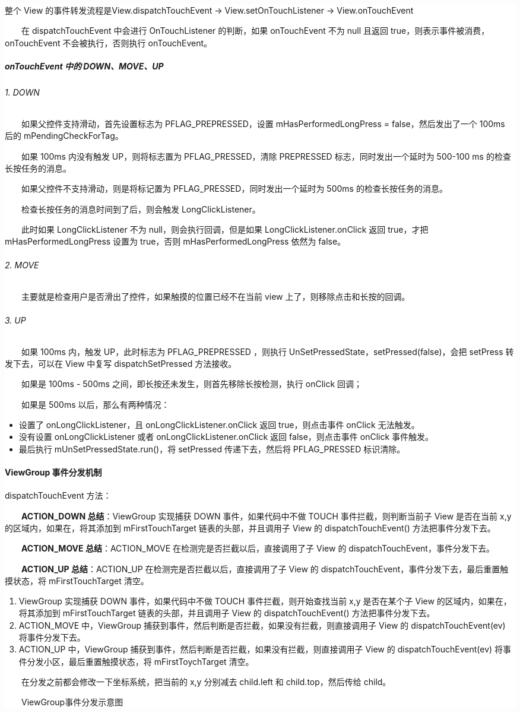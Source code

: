 整个 View 的事件转发流程是View.dispatchTouchEvent -> View.setOnTouchListener -> View.onTouchEvent

　　在 dispatchTouchEvent 中会进行 OnTouchListener 的判断，如果 onTouchEvent 不为 null 且返回 true，则表示事件被消费，onTouchEvent 不会被执行，否则执行 onTouchEvent。

##### onTouchEvent 中的 DOWN、MOVE、UP

###### 1. DOWN

　　如果父控件支持滑动，首先设置标志为 PFLAG_PREPRESSED，设置 mHasPerformedLongPress = false，然后发出了一个 100ms 后的 mPendingCheckForTag。

　　如果 100ms 内没有触发 UP，则将标志置为 PFLAG_PRESSED，清除 PREPRESSED 标志，同时发出一个延时为 500-100 ms 的检查长按任务的消息。

　　如果父控件不支持滑动，则是将标记置为 PFLAG_PRESSED，同时发出一个延时为 500ms 的检查长按任务的消息。

　　检查长按任务的消息时间到了后，则会触发 LongClickListener。

　　此时如果 LongClickListener 不为 null，则会执行回调，但是如果 LongClickListener.onClick 返回 true，才把 mHasPerformedLongPress 设置为 true，否则 mHasPerformedLongPress 依然为 false。

###### 2. MOVE

　　主要就是检查用户是否滑出了控件，如果触摸的位置已经不在当前 view 上了，则移除点击和长按的回调。

###### 3. UP

　　如果 100ms 内，触发 UP，此时标志为 PFLAG_PREPRESSED ，则执行 UnSetPressedState，setPressed(false)，会把 setPress 转发下去，可以在 View 中复写 dispatchSetPressed 方法接收。

　　如果是 100ms - 500ms 之间，即长按还未发生，则首先移除长按检测，执行 onClick 回调；

　　如果是 500ms 以后，那么有两种情况：

* 设置了 onLongClickListener，且 onLongClickListener.onClick 返回 true，则点击事件 onClick 无法触发。
* 没有设置 onLongClickListener 或者 onLongClickListener.onClick 返回 false，则点击事件 onClick 事件触发。
* 最后执行 mUnSetPressedState.run()，将 setPressed 传递下去，然后将 PFLAG_PRESSED 标识清除。

#### ViewGroup 事件分发机制

dispatchTouchEvent 方法：

　　**ACTION_DOWN 总结**：ViewGroup 实现捕获 DOWN 事件，如果代码中不做 TOUCH 事件拦截，则判断当前子 View 是否在当前 x,y 的区域内，如果在，将其添加到 mFirstTouchTarget 链表的头部，并且调用子 View 的 dispatchTouchEvent() 方法把事件分发下去。

　　**ACTION_MOVE 总结**：ACTION_MOVE 在检测完是否拦截以后，直接调用了子 View 的 dispatchTouchEvent，事件分发下去。

　　**ACTION_UP 总结**：ACTION_UP 在检测完是否拦截以后，直接调用了子 View 的 dispatchTouchEvent，事件分发下去，最后重置触摸状态，将 mFirstTouchTarget 清空。

1. ViewGroup 实现捕获 DOWN 事件，如果代码中不做 TOUCH 事件拦截，则开始查找当前 x,y 是否在某个子 View 的区域内，如果在，将其添加到 mFirstTouchTarget 链表的头部，并且调用子 View 的 dispatchTouchEvent() 方法把事件分发下去。
2. ACTION_MOVE 中，ViewGroup 捕获到事件，然后判断是否拦截，如果没有拦截，则直接调用子 View 的 dispatchTouchEvent(ev) 将事件分发下去。
3. ACTION_UP 中，ViewGroup 捕获到事件，然后判断是否拦截，如果没有拦截，则直接调用子 View 的 dispatchTouchEvent(ev) 将事件分发小区，最后重置触摸状态，将 mFirstToychTarget 清空。

　　在分发之前都会修改一下坐标系统，把当前的 x,y 分别减去 child.left 和 child.top，然后传给 child。

　　ViewGroup事件分发示意图
